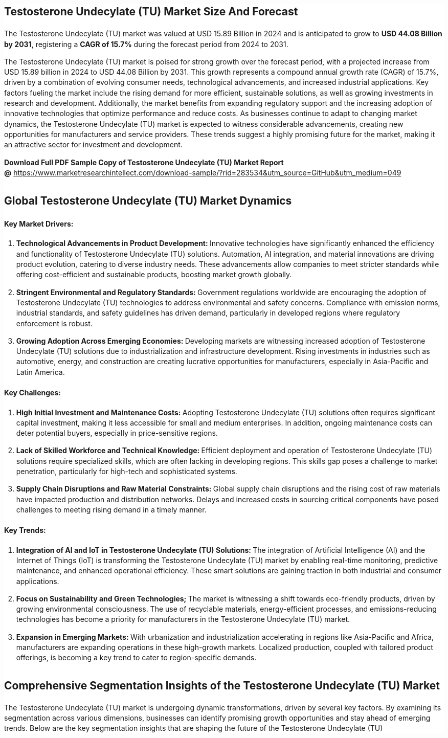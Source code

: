 <h2>Testosterone Undecylate (TU) Market Size And Forecast</h2><p>The Testosterone Undecylate (TU) market was valued at USD 15.89 Billion in 2024 and is anticipated to grow to <strong>USD 44.08 Billion by 2031</strong>, registering a <strong>CAGR of 15.7%</strong> during the forecast period from 2024 to 2031.</p><p>The Testosterone Undecylate (TU) market is poised for strong growth over the forecast period, with a projected increase from USD 15.89 billion in 2024 to USD 44.08 Billion by 2031. This growth represents a compound annual growth rate (CAGR) of 15.7%, driven by a combination of evolving consumer needs, technological advancements, and increased industrial applications. Key factors fueling the market include the rising demand for more efficient, sustainable solutions, as well as growing investments in research and development. Additionally, the market benefits from expanding regulatory support and the increasing adoption of innovative technologies that optimize performance and reduce costs. As businesses continue to adapt to changing market dynamics, the Testosterone Undecylate (TU) market is expected to witness considerable advancements, creating new opportunities for manufacturers and service providers. These trends suggest a highly promising future for the market, making it an attractive sector for investment and development.</p><p><strong>Download Full PDF Sample Copy of Testosterone Undecylate (TU) Market Report @</strong>&nbsp;<a href="https://www.marketresearchintellect.com/download-sample/?rid=283534&amp;utm_source=GitHub&amp;utm_medium=049">https://www.marketresearchintellect.com/download-sample/?rid=283534&amp;utm_source=GitHub&amp;utm_medium=049</a></p><h2>Global Testosterone Undecylate (TU) Market Dynamics</h2><h4><strong>Key Market Drivers:</strong></h4><ol><li><p><strong>Technological Advancements in Product Development:&nbsp;</strong>Innovative technologies have significantly enhanced the efficiency and functionality of Testosterone Undecylate (TU) solutions. Automation, AI integration, and material innovations are driving product evolution, catering to diverse industry needs. These advancements allow companies to meet stricter standards while offering cost-efficient and sustainable products, boosting market growth globally.</p></li><li><p><strong>Stringent Environmental and Regulatory Standards:&nbsp;</strong>Government regulations worldwide are encouraging the adoption of Testosterone Undecylate (TU) technologies to address environmental and safety concerns. Compliance with emission norms, industrial standards, and safety guidelines has driven demand, particularly in developed regions where regulatory enforcement is robust.</p></li><li><p><strong>Growing Adoption Across Emerging Economies:&nbsp;</strong>Developing markets are witnessing increased adoption of Testosterone Undecylate (TU) solutions due to industrialization and infrastructure development. Rising investments in industries such as automotive, energy, and construction are creating lucrative opportunities for manufacturers, especially in Asia-Pacific and Latin America.</p></li></ol><h4><strong>Key Challenges:</strong></h4><ol><li><p><strong>High Initial Investment and Maintenance Costs:&nbsp;</strong>Adopting Testosterone Undecylate (TU) solutions often requires significant capital investment, making it less accessible for small and medium enterprises. In addition, ongoing maintenance costs can deter potential buyers, especially in price-sensitive regions.</p></li><li><p><strong>Lack of Skilled Workforce and Technical Knowledge:&nbsp;</strong>Efficient deployment and operation of Testosterone Undecylate (TU) solutions require specialized skills, which are often lacking in developing regions. This skills gap poses a challenge to market penetration, particularly for high-tech and sophisticated systems.</p></li><li><p><strong>Supply Chain Disruptions and Raw Material Constraints:&nbsp;</strong>Global supply chain disruptions and the rising cost of raw materials have impacted production and distribution networks. Delays and increased costs in sourcing critical components have posed challenges to meeting rising demand in a timely manner.</p></li></ol><h4><strong>Key Trends:</strong></h4><ol><li><p><strong>Integration of AI and IoT in Testosterone Undecylate (TU) Solutions:&nbsp;</strong>The integration of Artificial Intelligence (AI) and the Internet of Things (IoT) is transforming the Testosterone Undecylate (TU) market by enabling real-time monitoring, predictive maintenance, and enhanced operational efficiency. These smart solutions are gaining traction in both industrial and consumer applications.</p></li><li><p><strong>Focus on Sustainability and Green Technologies;&nbsp;</strong>The market is witnessing a shift towards eco-friendly products, driven by growing environmental consciousness. The use of recyclable materials, energy-efficient processes, and emissions-reducing technologies has become a priority for manufacturers in the Testosterone Undecylate (TU) market.</p></li><li><p><strong>Expansion in Emerging Markets:&nbsp;</strong>With urbanization and industrialization accelerating in regions like Asia-Pacific and Africa, manufacturers are expanding operations in these high-growth markets. Localized production, coupled with tailored product offerings, is becoming a key trend to cater to region-specific demands.</p></li></ol><div class="article-main__content" data-test-id="publishing-text-block"><h2>Comprehensive Segmentation Insights of the Testosterone Undecylate (TU) Market</h2><p>The Testosterone Undecylate (TU) market is undergoing dynamic transformations, driven by several key factors. By examining its segmentation across various dimensions, businesses can identify promising growth opportunities and stay ahead of emerging trends. Below are the key segmentation insights that are shaping the future of the Testosterone Undecylate (TU)